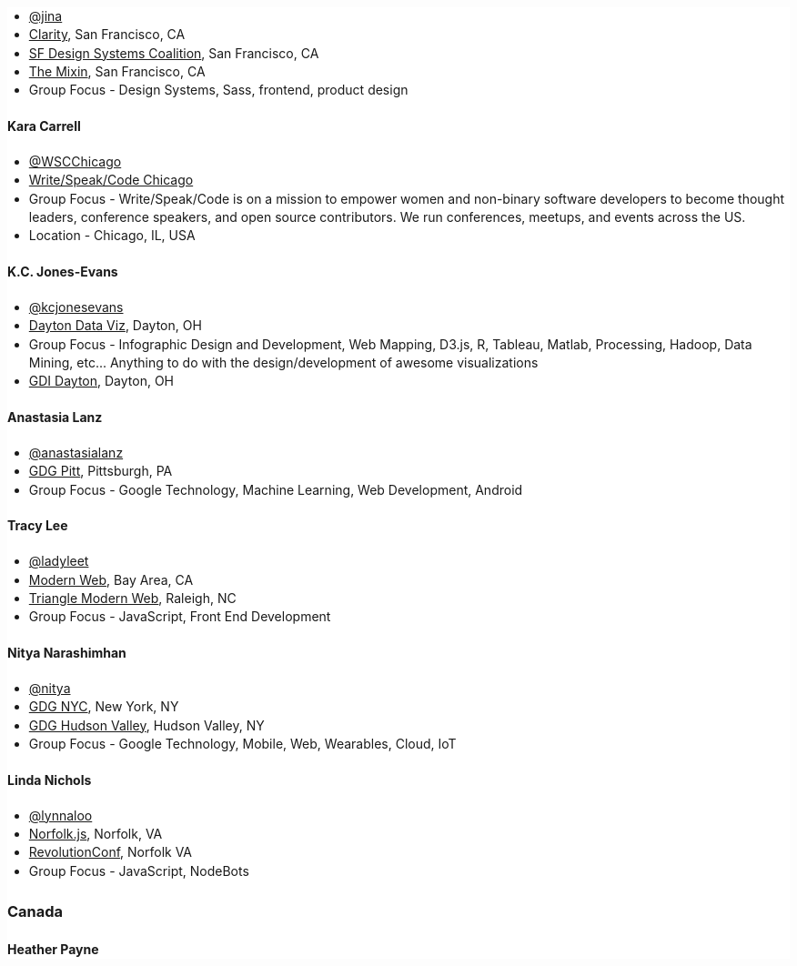 - [@jina](https://twitter.com/jina)
- [Clarity](https://www.clarityconf.com/), San Francisco, CA
- [SF Design Systems Coalition](https://www.sfdsc.co/), San Francisco, CA
- [The Mixin](https://www.themixinsf.com/), San Francisco, CA
- Group Focus - Design Systems, Sass, frontend, product design

#### Kara Carrell

- [@WSCChicago](https://twitter.com/wscchicago)
- [Write/Speak/Code Chicago](http:/writespeakcode.com)
- Group Focus - Write/Speak/Code is on a mission to empower women and non-binary software developers to become thought leaders, conference speakers, and open source contributors. We run conferences, meetups, and events across the US.
- Location - Chicago, IL, USA

#### K.C. Jones-Evans

- [@kcjonesevans](https://twitter.com/kcjonesevans)
- [Dayton Data Viz](https://www.meetup.com/preview/daytondv), Dayton, OH
- Group Focus - Infographic Design and Development, Web Mapping, D3.js, R, Tableau, Matlab, Processing, Hadoop, Data Mining, etc... Anything to do with the design/development of awesome visualizations
- [GDI Dayton](https://www.meetup.com/preview/girl-develop-it-dayton), Dayton, OH

#### Anastasia Lanz

- [@anastasialanz](https://twitter.com/anastasialanz)
- [GDG Pitt](https://www.meetup.com/gdg-pitt/), Pittsburgh, PA
- Group Focus - Google Technology, Machine Learning, Web Development, Android

#### Tracy Lee

- [@ladyleet](http://twitter.com/ladyleet)
- [Modern Web](http://www.meetup.com/modernweb), Bay Area, CA
- [Triangle Modern Web](http://www.meetup.com/trianglemodernweb), Raleigh, NC
- Group Focus - JavaScript, Front End Development

#### Nitya Narashimhan

- [@nitya](https://twitter.com/nitya)
- [GDG NYC](https://www.meetup.com/gdgnyc/), New York, NY
- [GDG Hudson Valley](https://www.meetup.com/gdg-hudson-valley/), Hudson Valley, NY
- Group Focus - Google Technology, Mobile, Web, Wearables, Cloud, IoT

#### Linda Nichols

- [@lynnaloo](https://twitter.com/lynnaloo)
- [Norfolk.js](https://www.norfolkjs.org), Norfolk, VA
- [RevolutionConf](https://www.revolutionconf.com), Norfolk VA
- Group Focus - JavaScript, NodeBots

### Canada

#### Heather Payne
